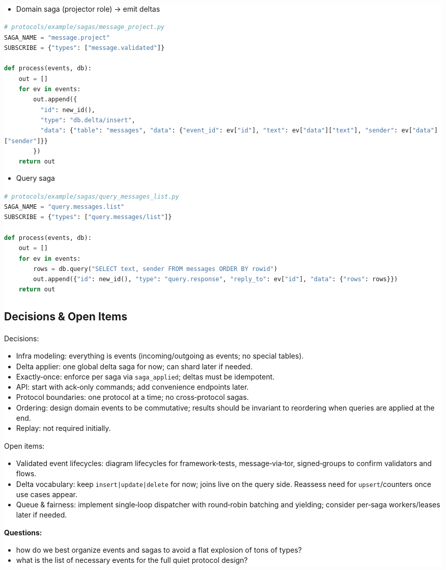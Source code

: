 - Domain saga (projector role) → emit deltas
```python
# protocols/example/sagas/message_project.py
SAGA_NAME = "message.project"
SUBSCRIBE = {"types": ["message.validated"]}

def process(events, db):
    out = []
    for ev in events:
        out.append({
          "id": new_id(),
          "type": "db.delta/insert",
          "data": {"table": "messages", "data": {"event_id": ev["id"], "text": ev["data"]["text"], "sender": ev["data"]["sender"]}}
        })
    return out
```

- Query saga
```python
# protocols/example/sagas/query_messages_list.py
SAGA_NAME = "query.messages.list"
SUBSCRIBE = {"types": ["query.messages/list"]}

def process(events, db):
    out = []
    for ev in events:
        rows = db.query("SELECT text, sender FROM messages ORDER BY rowid")
        out.append({"id": new_id(), "type": "query.response", "reply_to": ev["id"], "data": {"rows": rows}})
    return out
```

## Decisions & Open Items

Decisions:
- Infra modeling: everything is events (incoming/outgoing as events; no special tables).
- Delta applier: one global delta saga for now; can shard later if needed.
- Exactly‑once: enforce per saga via `saga_applied`; deltas must be idempotent.
- API: start with ack‑only commands; add convenience endpoints later.
- Protocol boundaries: one protocol at a time; no cross‑protocol sagas.
- Ordering: design domain events to be commutative; results should be invariant to reordering when queries are applied at the end.
- Replay: not required initially.

Open items:
- Validated event lifecycles: diagram lifecycles for framework‑tests, message‑via‑tor, signed‑groups to confirm validators and flows.
- Delta vocabulary: keep `insert|update|delete` for now; joins live on the query side. Reassess need for `upsert`/counters once use cases appear.
- Queue & fairness: implement single‑loop dispatcher with round‑robin batching and yielding; consider per‑saga workers/leases later if needed.

**Questions:**

- how do we best organize events and sagas to avoid a flat explosion of tons of types?
- what is the list of necessary events for the full quiet protocol design? 
 